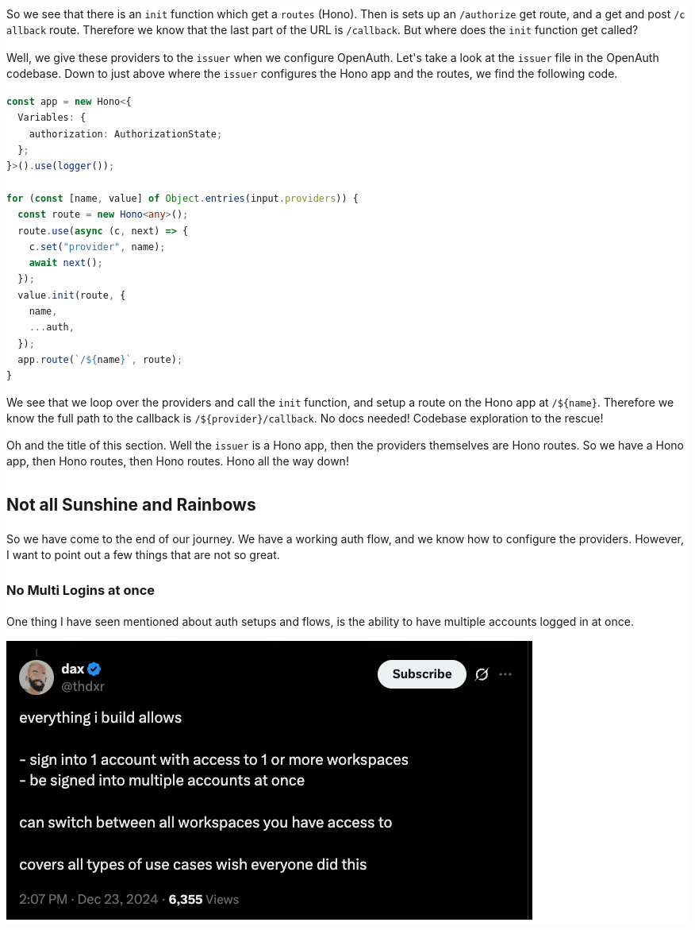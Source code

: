 So we see that there is an `init` function which get a `routes` (Hono). Then is sets up an `/authorize` get route, and a get and post `/callback` route. Therefore we know that the last part of the URL is `/callback`. But where does the `init` function get called?

Well, we give these providers to the `issuer` when we configure OpenAuth. Let's take a look at the `issuer` file in the OpenAuth codebase. Down to just above where the `issuer` configures the Hono app and the routes, we find the following code.

```typescript title="openauth/packages/openauth/src/issuer.ts" {1}  startLineNumber=728
const app = new Hono<{
  Variables: {
    authorization: AuthorizationState;
  };
}>().use(logger());

for (const [name, value] of Object.entries(input.providers)) {
  const route = new Hono<any>();
  route.use(async (c, next) => {
    c.set("provider", name);
    await next();
  });
  value.init(route, {
    name,
    ...auth,
  });
  app.route(`/${name}`, route);
}
```

We see that we loop over the providers and call the `init` function, and setup a route on the Hono app at `/${name}`. Therefore we know the full path to the callback is `/${provider}/callback`. No docs needed! Codebase exploration to the rescue!

Oh and the title of this section. Well the `issuer` is a Hono app, then the providers themselves are Hono routes. So we have a Hono app, then Hono routes, then Hono routes. Hono all the way down!

## Not all Sunshine and Rainbows

So we have come to the end of our journey. We have a working auth flow, and we know how to configure the providers. However, I want to point out a few things that are not so great.

### No Multi Logins at once

One thing I have seen mentioned about auth setups and flows, is the ability to have multiple accounts logged in at once.

![Multi Login X Post](../../assets/images/openauth-react-router/multi-account-post.png)
